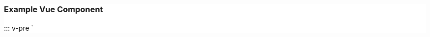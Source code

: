 <a name="example-vue"></a>
### Example Vue Component

::: v-pre
`<template>
    <div>
        <form class='paymentForm' @submit.prevent='submitForm'>
                <div class='form-group'>
            <label for='saveCust'>Save Customer?</label>
            <input type='checkbox' name='saveCust' v-model='saveCust' />
            </div>
                <div class='form-group'>
            <label for='type'>Transaction Type</label>
                <div class='form-group'>
            <label>Authorization <input type='radio' value='auth' name='type' v-model='transaction.type' /></label>
            </div>
                <div class='form-group'>
            <label>Sale <input type='radio' value='sale' name='type' v-model='transaction.type' /></label>
            </div>
            </div>
                <div class='form-group'>
            <label for='amount'>Amount : ${{transaction.amount}}</label>
            </div>
                <div class='form-group'>
            <label for="email">Email</label>
            <input type="email" v-model="transaction.email" required/>
            </div>
            <div id='shipping_address'>
                <div class='form-group'>
                    <label class='label' for="company">Company</label>
                    <input type="text" name="company" v-model='transaction.shipping_address.company' />
                </div>
                <div class='form-group'>
                    <label class='label' for="firstname">First Name</label>
                    <input type="text" name="firstname" v-model='transaction.shipping_address.firstname' />
                </div>
                <div class='form-group'>
                    <label class='label' for="lastname">Last Name</label>
                    <input type="text" name="lastname" v-model='transaction.shipping_address.lastname' />
                </div>
                <div class='form-group'>
                    <label class='label' for="street">Address</label>
                    <input type="text" name="street" v-model='transaction.shipping_address.street' required/>
                </div>
                <div class='form-group'>
                    <label class='label' for="street2">Apt / Building</label>
                    <input type="text" name="street2" v-model='transaction.shipping_address.street2' />
                </div>
                <div class='form-group'>
                    <label class='label' for="city">City</label>
                    <input type='text' name='city' v-model='transaction.shipping_address.city' required/>
                </div>
                <div class='form-group'>
                    <label class='label' for="state">State</label>
                    <input type="text" name="state" v-model='transaction.shipping_address.state' required/>
                </div>
                <div class='form-group'>
                    <label class='label' for="postalcode">Zip</label>
                    <input type="text" name="postalcode" v-model='transaction.shipping_address.postalcode' required/>
                </div>
                <div class='form-group'>
                    <label class='label' for="country">Country</label>